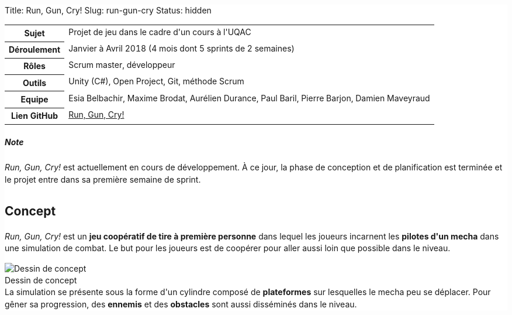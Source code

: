 Title: Run, Gun, Cry!
Slug: run-gun-cry
Status: hidden

<table class="table table-hover">
    <tbody>   
        <tr>
            <th scope="row" class="text-right">Sujet</th>
            <td>Projet de jeu dans le cadre d'un cours à l'UQAC</td>
        </tr>
        <tr>
            <th scope="row" class="text-right">Déroulement</th>
            <td>Janvier à Avril 2018 (4 mois dont 5 sprints de 2 semaines)</td>
        </tr>
        <tr>
            <th scope="row" class="text-right">Rôles</th>
            <td>Scrum master, développeur</td>
        </tr>
        <tr>
            <th scope="row" class="text-right">Outils</th>
            <td>Unity (C#), Open Project, Git, méthode Scrum</td>
        </tr>
        <tr>
            <th scope="row" class="text-right">Equipe</th>
            <td>Esia Belbachir, Maxime Brodat, Aurélien Durance, Paul Baril, Pierre Barjon, Damien Maveyraud</td>
        </tr>
        <tr>
            <th scope="row" class="text-right">Lien GitHub</th>
            <td>
                <a href="https://github.com/MrFouss/Run-Gun-Cry">Run, Gun, Cry!</a>
            </td>
        </tr>
    </tbody>
</table>

##### Note

*Run, Gun, Cry!* est actuellement en cours de développement. À ce jour, la phase de conception et de planification est terminée et le projet entre dans sa première semaine de sprint.

## Concept

*Run, Gun, Cry!* est un **jeu coopératif de tire à première personne** dans lequel les joueurs incarnent les **pilotes d'un mecha** dans une simulation de combat. Le but pour les joueurs est de coopérer pour aller aussi loin que possible dans le niveau.

<div class="row align-items-center">
    <div class="col-12 col-lg-6 py-4">
        <img style="width: 100%;" src="/images/hud.jpg" alt="Dessin de concept">
        <div class="text-center mt-2">Dessin de concept</div>
    </div>
    <div class="col-12 col-lg-6 py-4">
        La simulation se présente sous la forme d'un cylindre composé de <strong>plateformes</strong> sur lesquelles le mecha peu se déplacer. Pour gêner sa progression, des <strong>ennemis</strong> et des <strong>obstacles</strong> sont aussi disséminés dans le niveau.
    </div>
</div>
